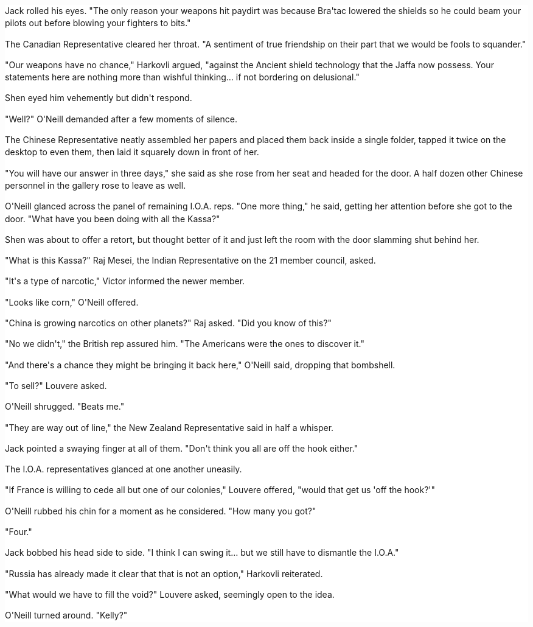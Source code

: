 Jack rolled his eyes. "The only reason your weapons hit paydirt was because Bra'tac lowered the shields so he could beam your pilots out before blowing your fighters to bits."

The Canadian Representative cleared her throat. "A sentiment of true friendship on their part that we would be fools to squander."

"Our weapons have no chance," Harkovli argued, "against the Ancient shield technology that the Jaffa now possess. Your statements here are nothing more than wishful thinking… if not bordering on delusional."

Shen eyed him vehemently but didn't respond.

"Well?" O'Neill demanded after a few moments of silence.

The Chinese Representative neatly assembled her papers and placed them back inside a single folder, tapped it twice on the desktop to even them, then laid it squarely down in front of her.

"You will have our answer in three days," she said as she rose from her seat and headed for the door. A half dozen other Chinese personnel in the gallery rose to leave as well.

O'Neill glanced across the panel of remaining I.O.A. reps. "One more thing," he said, getting her attention before she got to the door. "What have you been doing with all the Kassa?"

Shen was about to offer a retort, but thought better of it and just left the room with the door slamming shut behind her.

"What is this Kassa?" Raj Mesei, the Indian Representative on the 21 member council, asked.

"It's a type of narcotic," Victor informed the newer member.

"Looks like corn," O'Neill offered.

"China is growing narcotics on other planets?" Raj asked. "Did you know of this?"

"No we didn't," the British rep assured him. "The Americans were the ones to discover it."

"And there's a chance they might be bringing it back here," O'Neill said, dropping that bombshell.

"To sell?" Louvere asked.

O'Neill shrugged. "Beats me."

"They are way out of line," the New Zealand Representative said in half a whisper.

Jack pointed a swaying finger at all of them. "Don't think you all are off the hook either."

The I.O.A. representatives glanced at one another uneasily.

"If France is willing to cede all but one of our colonies," Louvere offered, "would that get us 'off the hook?'"

O'Neill rubbed his chin for a moment as he considered. "How many you got?"

"Four."

Jack bobbed his head side to side. "I think I can swing it… but we still have to dismantle the I.O.A."

"Russia has already made it clear that that is not an option," Harkovli reiterated.

"What would we have to fill the void?" Louvere asked, seemingly open to the idea.

O'Neill turned around. "Kelly?"
